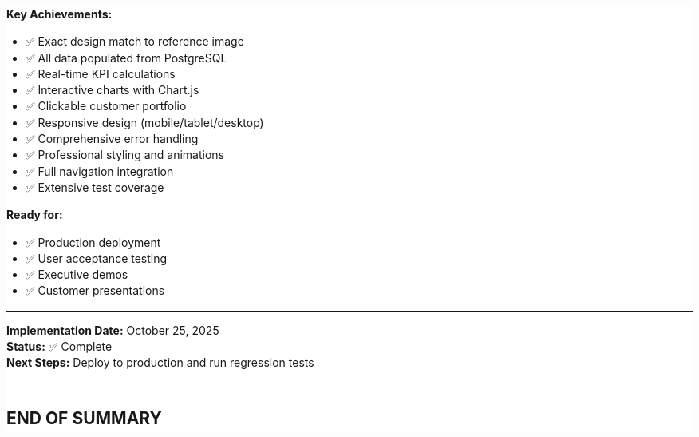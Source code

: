 **Key Achievements:**
- ✅ Exact design match to reference image
- ✅ All data populated from PostgreSQL
- ✅ Real-time KPI calculations
- ✅ Interactive charts with Chart.js
- ✅ Clickable customer portfolio
- ✅ Responsive design (mobile/tablet/desktop)
- ✅ Comprehensive error handling
- ✅ Professional styling and animations
- ✅ Full navigation integration
- ✅ Extensive test coverage

**Ready for:**
- ✅ Production deployment
- ✅ User acceptance testing
- ✅ Executive demos
- ✅ Customer presentations

---

**Implementation Date:** October 25, 2025  
**Status:** ✅ Complete  
**Next Steps:** Deploy to production and run regression tests

---

## END OF SUMMARY




